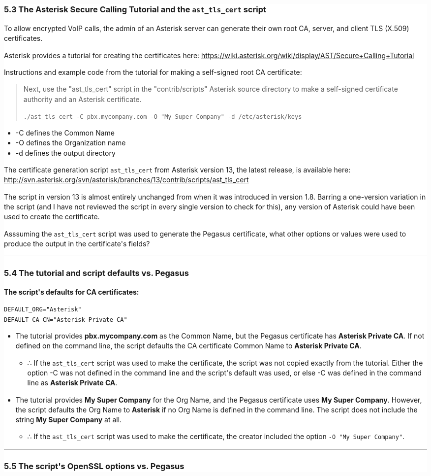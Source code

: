 ### 5.3  The Asterisk Secure Calling Tutorial and the `ast_tls_cert` script

To allow encrypted VoIP calls, the admin of an Asterisk server can generate their own root CA, server, and client TLS (X.509) certificates.

Asterisk provides a tutorial for creating the certificates here:
	https://wiki.asterisk.org/wiki/display/AST/Secure+Calling+Tutorial

Instructions and example code from the tutorial for making a self-signed root CA certificate:
>Next, use the "ast_tls_cert" script in the "contrib/scripts" Asterisk source directory to make a self-signed certificate authority and an Asterisk certificate.
>
> `./ast_tls_cert -C pbx.mycompany.com -O "My Super Company" -d /etc/asterisk/keys`




* -C defines the Common Name
* -O defines the Organization name
* -d defines the output directory

The certificate generation script `ast_tls_cert` from Asterisk version 13, the latest release, is available here:  
	http://svn.asterisk.org/svn/asterisk/branches/13/contrib/scripts/ast_tls_cert

The script in version 13 is almost entirely unchanged from when it was introduced in version 1.8.  Barring a one-version variation in the script (and I have not reviewed the script in every single version to check for this), any version of Asterisk could have been used to create the certificate.

Asssuming the `ast_tls_cert` script was used to generate the Pegasus certificate, what other options or values were used to produce the output in the certificate's fields?

---
### 5.4 The tutorial and script defaults vs. Pegasus


**The script's defaults for CA certificates:**
```
DEFAULT_ORG="Asterisk"
DEFAULT_CA_CN="Asterisk Private CA"
```

* The tutorial provides **pbx.mycompany.com** as the Common Name, but the Pegasus certificate has **Asterisk Private CA**.  If not defined on the command line, the script defaults the CA certificate Common Name to **Asterisk Private CA**.
  * ∴	If the `ast_tls_cert` script was used to make the certificate, the script was not copied exactly from the tutorial.  Either the option -C was not defined in the command line and the script's default was used, or else -C was defined in the command line as **Asterisk Private CA**.

* The tutorial provides **My Super Company** for the Org Name, and the Pegasus certificate uses **My Super Company**.  However, the script defaults the Org Name to **Asterisk** if no Org Name is defined in the command line.  The script does not include the string **My Super Company** at all.
  * ∴	If the `ast_tls_cert` script was used to make the certificate, the  creator included the option `-O "My Super Company"`.
---
### 5.5 The script's OpenSSL options vs. Pegasus
